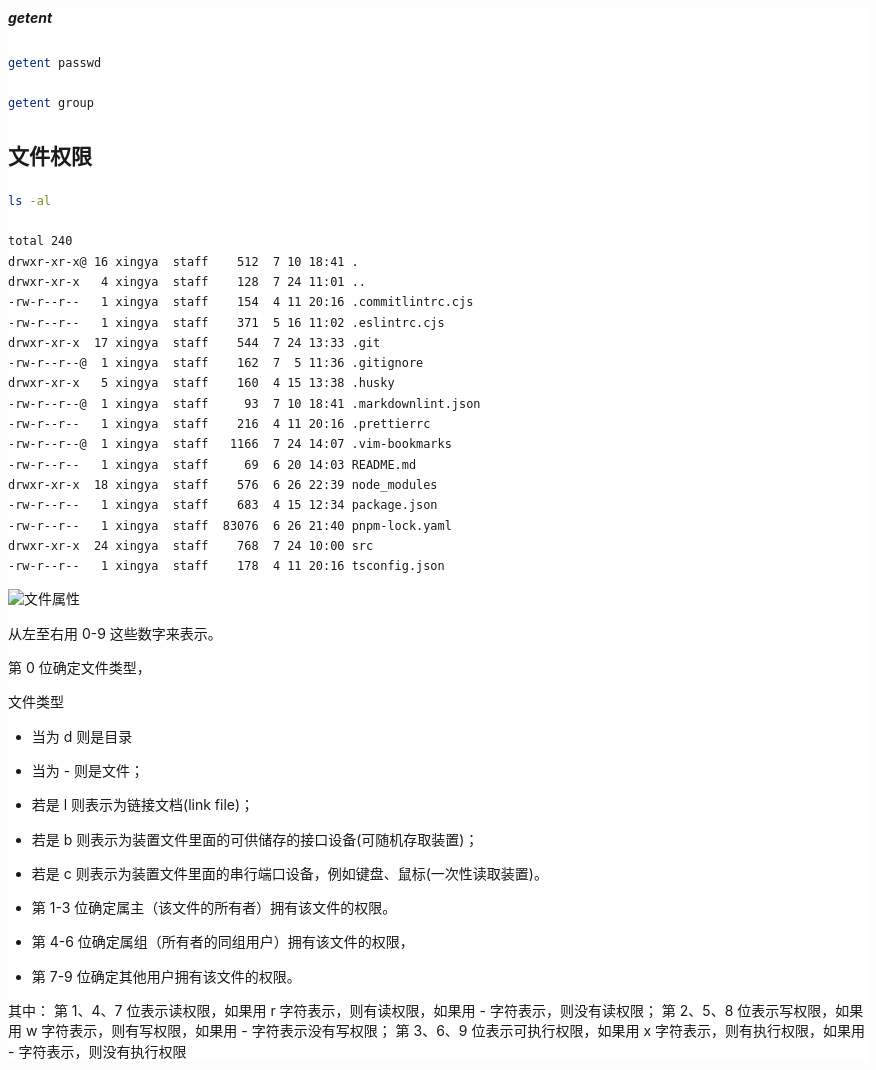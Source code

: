 ##### getent

```bash
getent passwd

getent group

```

## 文件权限

```bash
ls -al

total 240
drwxr-xr-x@ 16 xingya  staff    512  7 10 18:41 .
drwxr-xr-x   4 xingya  staff    128  7 24 11:01 ..
-rw-r--r--   1 xingya  staff    154  4 11 20:16 .commitlintrc.cjs
-rw-r--r--   1 xingya  staff    371  5 16 11:02 .eslintrc.cjs
drwxr-xr-x  17 xingya  staff    544  7 24 13:33 .git
-rw-r--r--@  1 xingya  staff    162  7  5 11:36 .gitignore
drwxr-xr-x   5 xingya  staff    160  4 15 13:38 .husky
-rw-r--r--@  1 xingya  staff     93  7 10 18:41 .markdownlint.json
-rw-r--r--   1 xingya  staff    216  4 11 20:16 .prettierrc
-rw-r--r--@  1 xingya  staff   1166  7 24 14:07 .vim-bookmarks
-rw-r--r--   1 xingya  staff     69  6 20 14:03 README.md
drwxr-xr-x  18 xingya  staff    576  6 26 22:39 node_modules
-rw-r--r--   1 xingya  staff    683  4 15 12:34 package.json
-rw-r--r--   1 xingya  staff  83076  6 26 21:40 pnpm-lock.yaml
drwxr-xr-x  24 xingya  staff    768  7 24 10:00 src
-rw-r--r--   1 xingya  staff    178  4 11 20:16 tsconfig.json
```

![文件属性](https://www.runoob.com/wp-content/uploads/2014/06/363003_1227493859FdXT.png)

从左至右用 0-9 这些数字来表示。

第 0 位确定文件类型，

文件类型

- 当为 d 则是目录
- 当为 - 则是文件；
- 若是 l 则表示为链接文档(link file)；
- 若是 b 则表示为装置文件里面的可供储存的接口设备(可随机存取装置)；
- 若是 c 则表示为装置文件里面的串行端口设备，例如键盘、鼠标(一次性读取装置)。

- 第 1-3 位确定属主（该文件的所有者）拥有该文件的权限。
- 第 4-6 位确定属组（所有者的同组用户）拥有该文件的权限，
- 第 7-9 位确定其他用户拥有该文件的权限。

其中：
第 1、4、7 位表示读权限，如果用 r 字符表示，则有读权限，如果用 - 字符表示，则没有读权限；
第 2、5、8 位表示写权限，如果用 w 字符表示，则有写权限，如果用 - 字符表示没有写权限；
第 3、6、9 位表示可执行权限，如果用 x 字符表示，则有执行权限，如果用 - 字符表示，则没有执行权限
